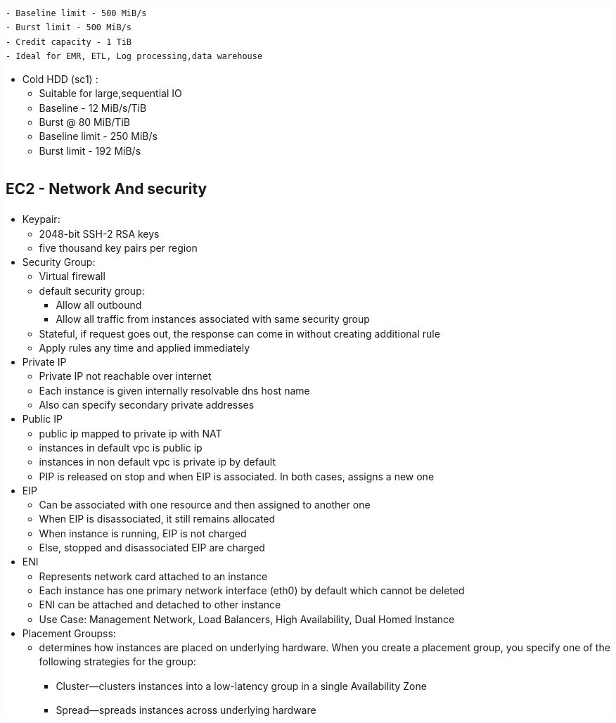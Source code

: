     - Baseline limit - 500 MiB/s
    - Burst limit - 500 MiB/s
    - Credit capacity - 1 TiB
    - Ideal for EMR, ETL, Log processing,data warehouse
- Cold HDD (sc1) :
    - Suitable for large,sequential IO
    - Baseline - 12 MiB/s/TiB
    - Burst @ 80 MiB/TiB
    - Baseline limit - 250 MiB/s
    - Burst limit - 192 MiB/s



## EC2 - Network And security
- Keypair:
    - 2048-bit SSH-2 RSA keys
    -  five thousand key pairs per region
- Security Group:
    - Virtual firewall 
    - default security group:
        - Allow all outbound
        - Allow all traffic from instances associated with same security group
    - Stateful, if request goes out, the response can come in without creating additional rule
    - Apply rules any time and applied immediately
- Private IP
    - Private IP not reachable over internet
    - Each instance is given internally resolvable dns host name
    - Also can specify secondary private addresses
- Public IP
    - public ip mapped to private ip with NAT
    - instances in default vpc is public ip
    - instances in non default vpc is private ip by default
    - PIP is released on stop and when EIP is associated. In both cases, assigns a new one
- EIP
    - Can be associated with one resource and then assigned to another one
    - When EIP is disassociated, it still remains allocated
    - When instance is running, EIP is not charged
    - Else, stopped and disassociated EIP are charged
- ENI
    - Represents network card attached to an instance
    - Each instance has one primary network interface (eth0) by default which cannot be deleted
    - ENI can be attached and detached to other instance
    - Use Case: Management Network, Load Balancers, High Availability, Dual Homed Instance 
- Placement Groupss:
    - determines how instances are placed on underlying hardware. When you create a placement group, you specify one of the following strategies for the group:
        - Cluster—clusters instances into a low-latency group in a single Availability Zone

        - Spread—spreads instances across underlying hardware



